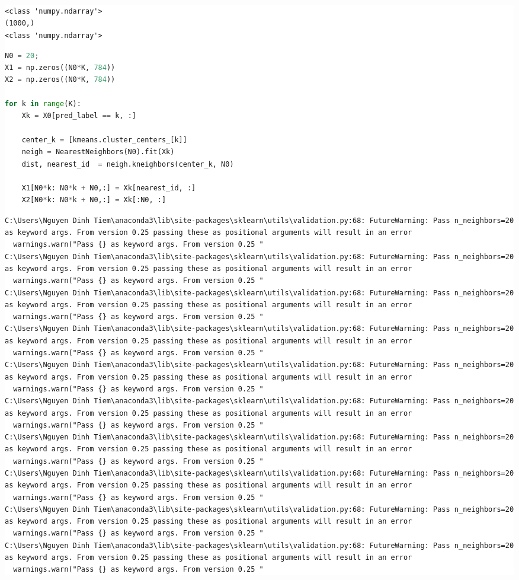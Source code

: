     <class 'numpy.ndarray'>
    (1000,)
    <class 'numpy.ndarray'>
    


```python
N0 = 20;
X1 = np.zeros((N0*K, 784))
X2 = np.zeros((N0*K, 784))

for k in range(K):
    Xk = X0[pred_label == k, :]

    center_k = [kmeans.cluster_centers_[k]]
    neigh = NearestNeighbors(N0).fit(Xk)
    dist, nearest_id  = neigh.kneighbors(center_k, N0)
    
    X1[N0*k: N0*k + N0,:] = Xk[nearest_id, :]
    X2[N0*k: N0*k + N0,:] = Xk[:N0, :]
```

    C:\Users\Nguyen Dinh Tiem\anaconda3\lib\site-packages\sklearn\utils\validation.py:68: FutureWarning: Pass n_neighbors=20 as keyword args. From version 0.25 passing these as positional arguments will result in an error
      warnings.warn("Pass {} as keyword args. From version 0.25 "
    C:\Users\Nguyen Dinh Tiem\anaconda3\lib\site-packages\sklearn\utils\validation.py:68: FutureWarning: Pass n_neighbors=20 as keyword args. From version 0.25 passing these as positional arguments will result in an error
      warnings.warn("Pass {} as keyword args. From version 0.25 "
    C:\Users\Nguyen Dinh Tiem\anaconda3\lib\site-packages\sklearn\utils\validation.py:68: FutureWarning: Pass n_neighbors=20 as keyword args. From version 0.25 passing these as positional arguments will result in an error
      warnings.warn("Pass {} as keyword args. From version 0.25 "
    C:\Users\Nguyen Dinh Tiem\anaconda3\lib\site-packages\sklearn\utils\validation.py:68: FutureWarning: Pass n_neighbors=20 as keyword args. From version 0.25 passing these as positional arguments will result in an error
      warnings.warn("Pass {} as keyword args. From version 0.25 "
    C:\Users\Nguyen Dinh Tiem\anaconda3\lib\site-packages\sklearn\utils\validation.py:68: FutureWarning: Pass n_neighbors=20 as keyword args. From version 0.25 passing these as positional arguments will result in an error
      warnings.warn("Pass {} as keyword args. From version 0.25 "
    C:\Users\Nguyen Dinh Tiem\anaconda3\lib\site-packages\sklearn\utils\validation.py:68: FutureWarning: Pass n_neighbors=20 as keyword args. From version 0.25 passing these as positional arguments will result in an error
      warnings.warn("Pass {} as keyword args. From version 0.25 "
    C:\Users\Nguyen Dinh Tiem\anaconda3\lib\site-packages\sklearn\utils\validation.py:68: FutureWarning: Pass n_neighbors=20 as keyword args. From version 0.25 passing these as positional arguments will result in an error
      warnings.warn("Pass {} as keyword args. From version 0.25 "
    C:\Users\Nguyen Dinh Tiem\anaconda3\lib\site-packages\sklearn\utils\validation.py:68: FutureWarning: Pass n_neighbors=20 as keyword args. From version 0.25 passing these as positional arguments will result in an error
      warnings.warn("Pass {} as keyword args. From version 0.25 "
    C:\Users\Nguyen Dinh Tiem\anaconda3\lib\site-packages\sklearn\utils\validation.py:68: FutureWarning: Pass n_neighbors=20 as keyword args. From version 0.25 passing these as positional arguments will result in an error
      warnings.warn("Pass {} as keyword args. From version 0.25 "
    C:\Users\Nguyen Dinh Tiem\anaconda3\lib\site-packages\sklearn\utils\validation.py:68: FutureWarning: Pass n_neighbors=20 as keyword args. From version 0.25 passing these as positional arguments will result in an error
      warnings.warn("Pass {} as keyword args. From version 0.25 "
    